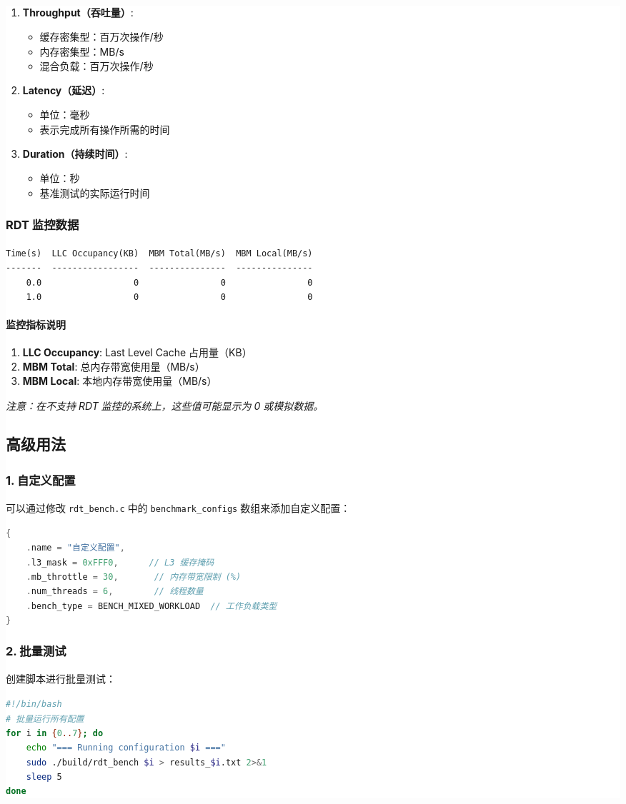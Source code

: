 1. **Throughput（吞吐量）**: 
   - 缓存密集型：百万次操作/秒
   - 内存密集型：MB/s
   - 混合负载：百万次操作/秒

2. **Latency（延迟）**: 
   - 单位：毫秒
   - 表示完成所有操作所需的时间

3. **Duration（持续时间）**: 
   - 单位：秒
   - 基准测试的实际运行时间

### RDT 监控数据

```
Time(s)  LLC Occupancy(KB)  MBM Total(MB/s)  MBM Local(MB/s)
-------  -----------------  ---------------  ---------------
    0.0                  0                0                0
    1.0                  0                0                0
```

#### 监控指标说明

1. **LLC Occupancy**: Last Level Cache 占用量（KB）
2. **MBM Total**: 总内存带宽使用量（MB/s）
3. **MBM Local**: 本地内存带宽使用量（MB/s）

*注意：在不支持 RDT 监控的系统上，这些值可能显示为 0 或模拟数据。*

## 高级用法

### 1. 自定义配置

可以通过修改 `rdt_bench.c` 中的 `benchmark_configs` 数组来添加自定义配置：

```c
{
    .name = "自定义配置",
    .l3_mask = 0xFFF0,      // L3 缓存掩码
    .mb_throttle = 30,       // 内存带宽限制 (%)
    .num_threads = 6,        // 线程数量
    .bench_type = BENCH_MIXED_WORKLOAD  // 工作负载类型
}
```

### 2. 批量测试

创建脚本进行批量测试：

```bash
#!/bin/bash
# 批量运行所有配置
for i in {0..7}; do
    echo "=== Running configuration $i ==="
    sudo ./build/rdt_bench $i > results_$i.txt 2>&1
    sleep 5
done
```
